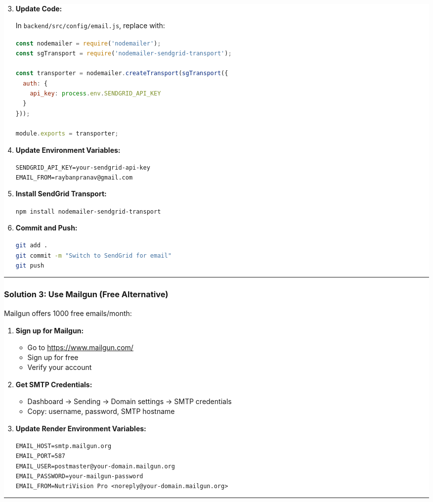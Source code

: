 3. **Update Code:**
   
   In `backend/src/config/email.js`, replace with:
   ```javascript
   const nodemailer = require('nodemailer');
   const sgTransport = require('nodemailer-sendgrid-transport');

   const transporter = nodemailer.createTransport(sgTransport({
     auth: {
       api_key: process.env.SENDGRID_API_KEY
     }
   }));

   module.exports = transporter;
   ```

4. **Update Environment Variables:**
   ```
   SENDGRID_API_KEY=your-sendgrid-api-key
   EMAIL_FROM=raybanpranav@gmail.com
   ```

5. **Install SendGrid Transport:**
   ```bash
   npm install nodemailer-sendgrid-transport
   ```

6. **Commit and Push:**
   ```bash
   git add .
   git commit -m "Switch to SendGrid for email"
   git push
   ```

---

### Solution 3: Use Mailgun (Free Alternative)

Mailgun offers 1000 free emails/month:

1. **Sign up for Mailgun:**
   - Go to https://www.mailgun.com/
   - Sign up for free
   - Verify your account

2. **Get SMTP Credentials:**
   - Dashboard → Sending → Domain settings → SMTP credentials
   - Copy: username, password, SMTP hostname

3. **Update Render Environment Variables:**
   ```
   EMAIL_HOST=smtp.mailgun.org
   EMAIL_PORT=587
   EMAIL_USER=postmaster@your-domain.mailgun.org
   EMAIL_PASSWORD=your-mailgun-password
   EMAIL_FROM=NutriVision Pro <noreply@your-domain.mailgun.org>
   ```

---
